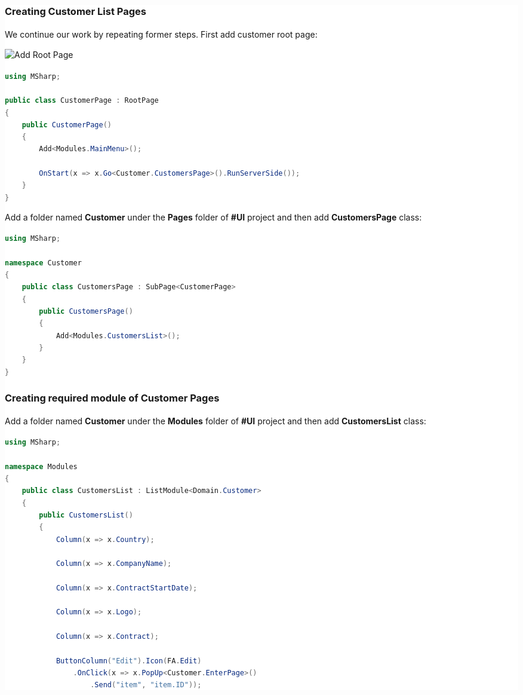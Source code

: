 ### Creating Customer List Pages

We continue our work by repeating former steps. First add customer root page:

![Add Root Page](AddRootPage.PNG "Add Root Page")

```csharp
using MSharp;

public class CustomerPage : RootPage
{
    public CustomerPage()
    {
        Add<Modules.MainMenu>();

        OnStart(x => x.Go<Customer.CustomersPage>().RunServerSide());
    }
}
```

Add a folder named **Customer** under the **Pages** folder of **#UI** project and then add **CustomersPage** class:

```csharp
using MSharp;

namespace Customer
{
    public class CustomersPage : SubPage<CustomerPage>
    {
        public CustomersPage()
        {
            Add<Modules.CustomersList>();
        }
    }
}
```

### Creating required module of Customer Pages

Add a folder named **Customer** under the **Modules** folder of **#UI** project and then add **CustomersList** class:

```csharp
using MSharp;

namespace Modules
{
    public class CustomersList : ListModule<Domain.Customer>
    {
        public CustomersList()
        {
            Column(x => x.Country);

            Column(x => x.CompanyName);

            Column(x => x.ContractStartDate);

            Column(x => x.Logo);

            Column(x => x.Contract);

            ButtonColumn("Edit").Icon(FA.Edit)
                .OnClick(x => x.PopUp<Customer.EnterPage>()
                    .Send("item", "item.ID"));

```